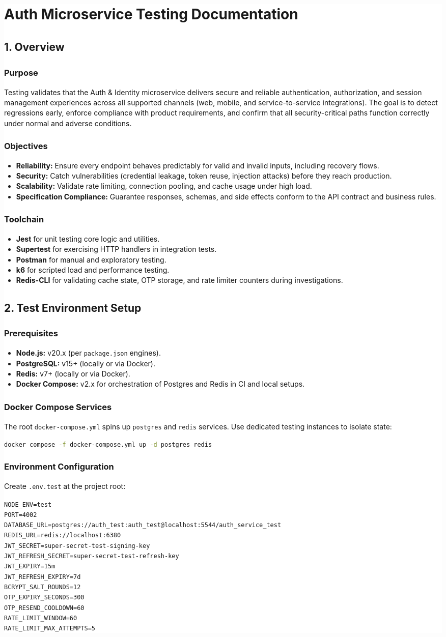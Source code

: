 # Auth Microservice Testing Documentation

## 1. Overview

### Purpose
Testing validates that the Auth & Identity microservice delivers secure and reliable authentication, authorization, and session management experiences across all supported channels (web, mobile, and service-to-service integrations). The goal is to detect regressions early, enforce compliance with product requirements, and confirm that all security-critical paths function correctly under normal and adverse conditions.

### Objectives
- **Reliability:** Ensure every endpoint behaves predictably for valid and invalid inputs, including recovery flows.
- **Security:** Catch vulnerabilities (credential leakage, token reuse, injection attacks) before they reach production.
- **Scalability:** Validate rate limiting, connection pooling, and cache usage under high load.
- **Specification Compliance:** Guarantee responses, schemas, and side effects conform to the API contract and business rules.

### Toolchain
- **Jest** for unit testing core logic and utilities.
- **Supertest** for exercising HTTP handlers in integration tests.
- **Postman** for manual and exploratory testing.
- **k6** for scripted load and performance testing.
- **Redis-CLI** for validating cache state, OTP storage, and rate limiter counters during investigations.

## 2. Test Environment Setup

### Prerequisites
- **Node.js:** v20.x (per `package.json` engines).
- **PostgreSQL:** v15+ (locally or via Docker).
- **Redis:** v7+ (locally or via Docker).
- **Docker Compose:** v2.x for orchestration of Postgres and Redis in CI and local setups.

### Docker Compose Services
The root `docker-compose.yml` spins up `postgres` and `redis` services. Use dedicated testing instances to isolate state:

```bash
docker compose -f docker-compose.yml up -d postgres redis
```

### Environment Configuration
Create `.env.test` at the project root:

```env
NODE_ENV=test
PORT=4002
DATABASE_URL=postgres://auth_test:auth_test@localhost:5544/auth_service_test
REDIS_URL=redis://localhost:6380
JWT_SECRET=super-secret-test-signing-key
JWT_REFRESH_SECRET=super-secret-test-refresh-key
JWT_EXPIRY=15m
JWT_REFRESH_EXPIRY=7d
BCRYPT_SALT_ROUNDS=12
OTP_EXPIRY_SECONDS=300
OTP_RESEND_COOLDOWN=60
RATE_LIMIT_WINDOW=60
RATE_LIMIT_MAX_ATTEMPTS=5
```